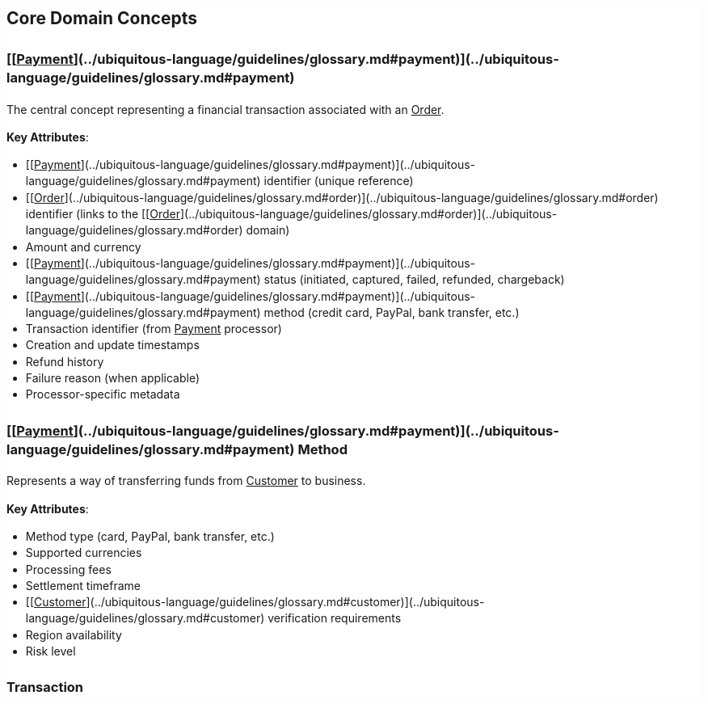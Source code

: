 ## Core Domain Concepts

### [[[Payment](../ubiquitous-language/guidelines/glossary.md#payment)](../ubiquitous-language/guidelines/glossary.md#payment)](../ubiquitous-language/guidelines/glossary.md#payment)

The central concept representing a financial transaction associated with an [Order](../ubiquitous-language/guidelines/glossary.md#order).

**Key Attributes**:
- [[[Payment](../ubiquitous-language/guidelines/glossary.md#payment)](../ubiquitous-language/guidelines/glossary.md#payment)](../ubiquitous-language/guidelines/glossary.md#payment) identifier (unique reference)
- [[[Order](../ubiquitous-language/guidelines/glossary.md#order)](../ubiquitous-language/guidelines/glossary.md#order)](../ubiquitous-language/guidelines/glossary.md#order) identifier (links to the [[[Order](../ubiquitous-language/guidelines/glossary.md#order)](../ubiquitous-language/guidelines/glossary.md#order)](../ubiquitous-language/guidelines/glossary.md#order) domain)
- Amount and currency
- [[[Payment](../ubiquitous-language/guidelines/glossary.md#payment)](../ubiquitous-language/guidelines/glossary.md#payment)](../ubiquitous-language/guidelines/glossary.md#payment) status (initiated, captured, failed, refunded, chargeback)
- [[[Payment](../ubiquitous-language/guidelines/glossary.md#payment)](../ubiquitous-language/guidelines/glossary.md#payment)](../ubiquitous-language/guidelines/glossary.md#payment) method (credit card, PayPal, bank transfer, etc.)
- Transaction identifier (from [Payment](../ubiquitous-language/guidelines/glossary.md#payment) processor)
- Creation and update timestamps
- Refund history
- Failure reason (when applicable)
- Processor-specific metadata

### [[[Payment](../ubiquitous-language/guidelines/glossary.md#payment)](../ubiquitous-language/guidelines/glossary.md#payment)](../ubiquitous-language/guidelines/glossary.md#payment) Method

Represents a way of transferring funds from [Customer](../ubiquitous-language/guidelines/glossary.md#customer) to business.

**Key Attributes**:
- Method type (card, PayPal, bank transfer, etc.)
- Supported currencies
- Processing fees
- Settlement timeframe
- [[[Customer](../ubiquitous-language/guidelines/glossary.md#customer)](../ubiquitous-language/guidelines/glossary.md#customer)](../ubiquitous-language/guidelines/glossary.md#customer) verification requirements
- Region availability
- Risk level

### Transaction
